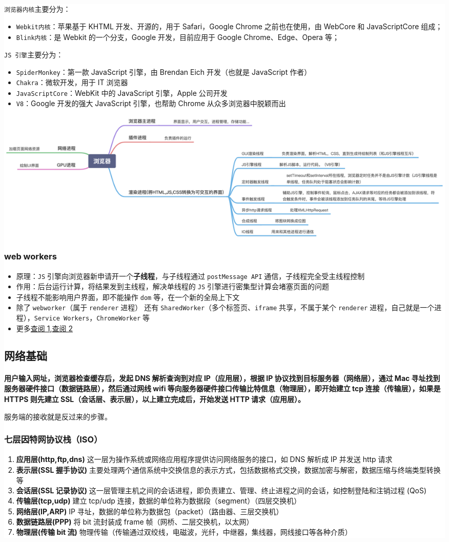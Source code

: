 `浏览器内核`主要分为：

- `Webkit内核`：苹果基于 KHTML 开发、开源的，用于 Safari，Google Chrome 之前也在使用，由 WebCore 和 JavaScriptCore 组成；
- `Blink内核`：是 Webkit 的一个分支，Google 开发，目前应用于 Google Chrome、Edge、Opera 等；

`JS 引擎`主要分为：

- `SpiderMonkey`：第一款 JavaScript 引擎，由 Brendan Eich 开发（也就是 JavaScript 作者）
- `Chakra`：微软开发，用于 IT 浏览器
- `JavaScriptCore`：WebKit 中的 JavaScript 引擎，Apple 公司开发
- `V8`：Google 开发的强大 JavaScript 引擎，也帮助 Chrome 从众多浏览器中脱颖而出

![浏览器进程与线程](/img/p336-102.png)

### web workers

- 原理：`JS` 引擎向浏览器新申请开一个**子线程**，与子线程通过 `postMessage API` 通信，子线程完全受主线程控制
- 作用：后台运行计算，将结果发到主线程，解决单线程的 `JS` 引擎进行密集型计算会堵塞页面的问题
- 子线程不能影响用户界面，即不能操作 `dom` 等，在一个新的全局上下文
- 除了 `webworker`（属于 `renderer` 进程） 还有 `SharedWorker`（多个标签页、`iframe` 共享，不属于某个 `renderer` 进程，自己就是一个进程），`Service Workers`，`ChromeWorker` 等
- 更多[查阅 1](https://developer.mozilla.org/zh-CN/docs/Web/API/Web_Workers_API),[查阅 2](http://www.ruanyifeng.com/blog/2018/07/web-worker.html)

## 网络基础

**用户输入网址，浏览器检查缓存后，发起 DNS 解析查询到对应 IP（应用层），根据 IP 协议找到目标服务器（网络层），通过 Mac 寻址找到服务器硬件接口（数据链路层），然后通过网线 wifi 等向服务器硬件接口传输比特信息（物理层），即开始建立 tcp 连接（传输层），如果是 HTTPS 则先建立 SSL（会话层、表示层），以上建立完成后，开始发送 HTTP 请求（应用层）。**

服务端的接收就是反过来的步骤。

### 七层因特网协议栈（ISO）

1. **应用层(http,ftp,dns)** 这一层为操作系统或网络应用程序提供访问网络服务的接口，如 DNS 解析成 IP 并发送 http 请求
2. **表示层(SSL 握手协议)** 主要处理两个通信系统中交换信息的表示方式，包括数据格式交换，数据加密与解密，数据压缩与终端类型转换等
3. **会话层(SSL 记录协议)** 这一层管理主机之间的会话进程，即负责建立、管理、终止进程之间的会话，如控制登陆和注销过程 (QoS)
4. **传输层(tcp,udp)** 建立 tcp/udp 连接，数据的单位称为数据段（segment）（四层交换机）
5. **网络层(IP,ARP)** IP 寻址，数据的单位称为数据包（packet）（路由器、三层交换机）
6. **数据链路层(PPP)** 将 bit 流封装成 frame 帧（网桥、二层交换机，以太网）
7. **物理层(传输 bit 流)** 物理传输（传输通过双绞线，电磁波，光纤，中继器，集线器，网线接口等各种介质）
